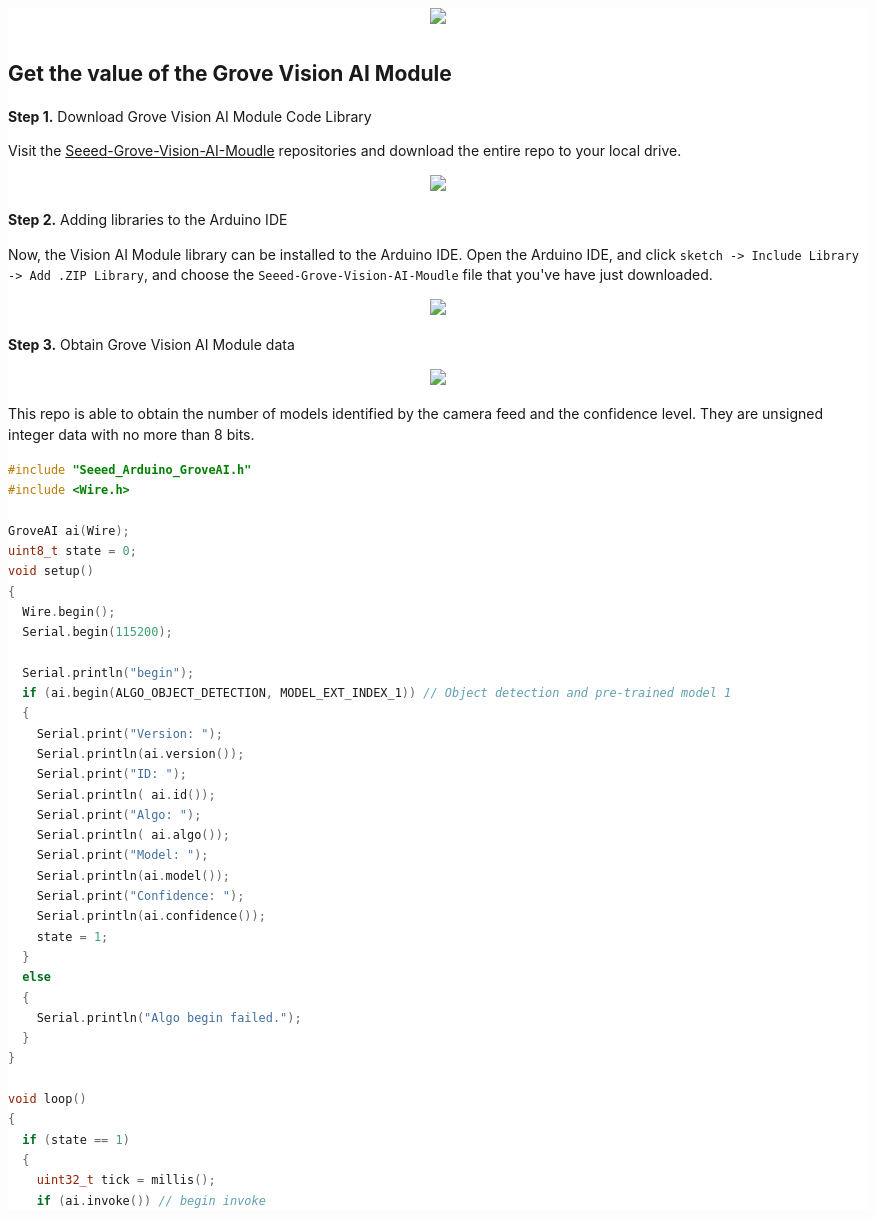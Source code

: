 <div align=center><img width = 600 src="https://files.seeedstudio.com/wiki/Wio-Terminal/img/Xnip2019-11-21_15-50-13.jpg"/></div>

## Get the value of the Grove Vision AI Module

**Step 1.** Download Grove Vision AI Module Code Library

Visit the [Seeed-Grove-Vision-AI-Moudle](https://github.com/limengdu/Seeed-Grove-Vision-AI-Moudle) repositories and download the entire repo to your local drive.

<p style=":center"><a href="https://github.com/limengdu/Seeed-Grove-Vision-AI-Moudle" target="_blank"><div align=center><img width = 300 src="https://files.seeedstudio.com/wiki/seeed_logo/github.png" /></div></a></p>

**Step 2.** Adding libraries to the Arduino IDE

Now, the Vision AI Module library can be installed to the Arduino IDE. Open the Arduino IDE, and click `sketch -> Include Library -> Add .ZIP Library`, and choose the `Seeed-Grove-Vision-AI-Moudle` file that you've have just downloaded.

<div align=center><img width = 600 src="https://files.seeedstudio.com/wiki/Wio-Terminal/img/Xnip2019-11-21_15-50-13.jpg"/></div>

**Step 3.** Obtain Grove Vision AI Module data

<p style=":center"><a href="https://github.com/limengdu/Seeed-Studio-LoRaWAN-Dev-Kit/tree/main/sensor/Get-AI-Module-value" target="_blank"><div align=center><img width = 300 src="https://files.seeedstudio.com/wiki/seeed_logo/github.png" /></div></a></p>

This repo is able to obtain the number of models identified by the camera feed and the confidence level. They are unsigned integer data with no more than 8 bits.

```c++
#include "Seeed_Arduino_GroveAI.h"
#include <Wire.h>

GroveAI ai(Wire);
uint8_t state = 0;
void setup()
{
  Wire.begin();
  Serial.begin(115200);
  
  Serial.println("begin");
  if (ai.begin(ALGO_OBJECT_DETECTION, MODEL_EXT_INDEX_1)) // Object detection and pre-trained model 1
  {
    Serial.print("Version: ");
    Serial.println(ai.version());
    Serial.print("ID: ");
    Serial.println( ai.id());
    Serial.print("Algo: ");
    Serial.println( ai.algo());
    Serial.print("Model: ");
    Serial.println(ai.model());
    Serial.print("Confidence: ");
    Serial.println(ai.confidence());
    state = 1;
  }
  else
  {
    Serial.println("Algo begin failed.");
  }
}

void loop()
{
  if (state == 1)
  {
    uint32_t tick = millis();
    if (ai.invoke()) // begin invoke
```